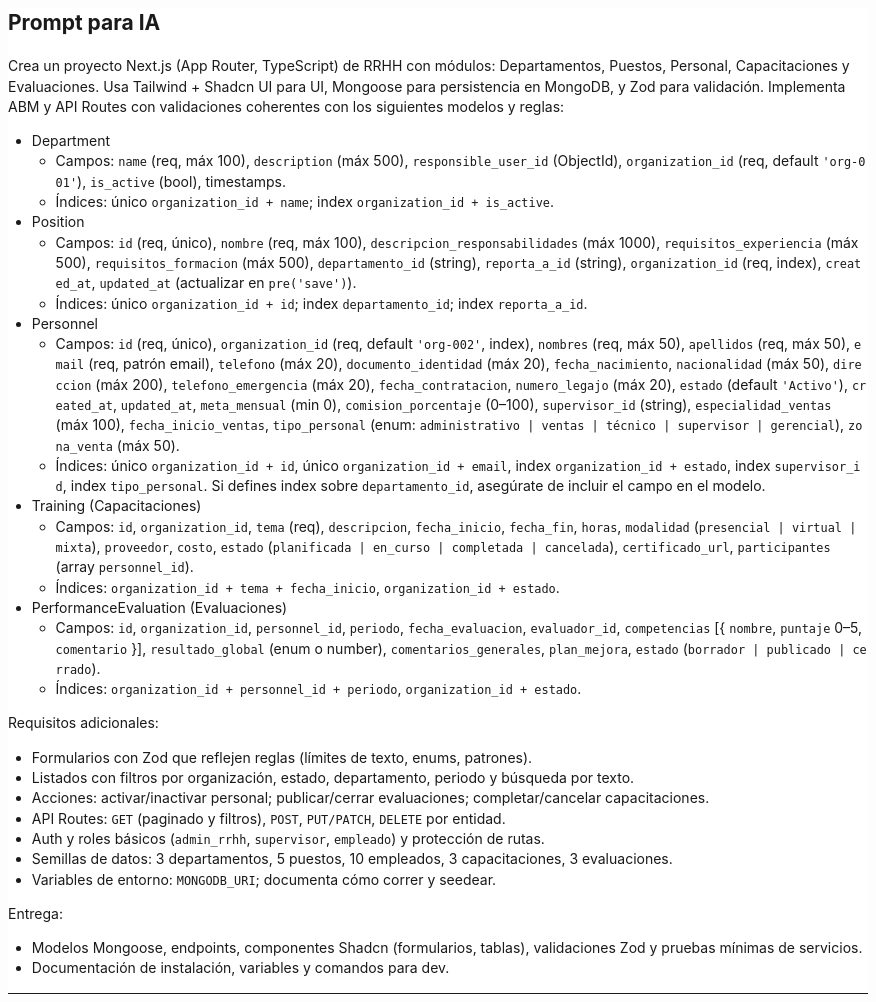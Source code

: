 
## Prompt para IA

Crea un proyecto Next.js (App Router, TypeScript) de RRHH con módulos: Departamentos, Puestos, Personal, Capacitaciones y Evaluaciones. Usa Tailwind + Shadcn UI para UI, Mongoose para persistencia en MongoDB, y Zod para validación. Implementa ABM y API Routes con validaciones coherentes con los siguientes modelos y reglas:

- Department
  - Campos: `name` (req, máx 100), `description` (máx 500), `responsible_user_id` (ObjectId), `organization_id` (req, default `'org-001'`), `is_active` (bool), timestamps.
  - Índices: único `organization_id + name`; index `organization_id + is_active`.
- Position
  - Campos: `id` (req, único), `nombre` (req, máx 100), `descripcion_responsabilidades` (máx 1000), `requisitos_experiencia` (máx 500), `requisitos_formacion` (máx 500), `departamento_id` (string), `reporta_a_id` (string), `organization_id` (req, index), `created_at`, `updated_at` (actualizar en `pre('save')`).
  - Índices: único `organization_id + id`; index `departamento_id`; index `reporta_a_id`.
- Personnel
  - Campos: `id` (req, único), `organization_id` (req, default `'org-002'`, index), `nombres` (req, máx 50), `apellidos` (req, máx 50), `email` (req, patrón email), `telefono` (máx 20), `documento_identidad` (máx 20), `fecha_nacimiento`, `nacionalidad` (máx 50), `direccion` (máx 200), `telefono_emergencia` (máx 20), `fecha_contratacion`, `numero_legajo` (máx 20), `estado` (default `'Activo'`), `created_at`, `updated_at`, `meta_mensual` (min 0), `comision_porcentaje` (0–100), `supervisor_id` (string), `especialidad_ventas` (máx 100), `fecha_inicio_ventas`, `tipo_personal` (enum: `administrativo | ventas | técnico | supervisor | gerencial`), `zona_venta` (máx 50).
  - Índices: único `organization_id + id`, único `organization_id + email`, index `organization_id + estado`, index `supervisor_id`, index `tipo_personal`. Si defines index sobre `departamento_id`, asegúrate de incluir el campo en el modelo.
- Training (Capacitaciones)
  - Campos: `id`, `organization_id`, `tema` (req), `descripcion`, `fecha_inicio`, `fecha_fin`, `horas`, `modalidad` (`presencial | virtual | mixta`), `proveedor`, `costo`, `estado` (`planificada | en_curso | completada | cancelada`), `certificado_url`, `participantes` (array `personnel_id`).
  - Índices: `organization_id + tema + fecha_inicio`, `organization_id + estado`.
- PerformanceEvaluation (Evaluaciones)
  - Campos: `id`, `organization_id`, `personnel_id`, `periodo`, `fecha_evaluacion`, `evaluador_id`, `competencias` [{ `nombre`, `puntaje` 0–5, `comentario` }], `resultado_global` (enum o number), `comentarios_generales`, `plan_mejora`, `estado` (`borrador | publicado | cerrado`).
  - Índices: `organization_id + personnel_id + periodo`, `organization_id + estado`.

Requisitos adicionales:
- Formularios con Zod que reflejen reglas (límites de texto, enums, patrones).
- Listados con filtros por organización, estado, departamento, periodo y búsqueda por texto.
- Acciones: activar/inactivar personal; publicar/cerrar evaluaciones; completar/cancelar capacitaciones.
- API Routes: `GET` (paginado y filtros), `POST`, `PUT/PATCH`, `DELETE` por entidad.
- Auth y roles básicos (`admin_rrhh`, `supervisor`, `empleado`) y protección de rutas.
- Semillas de datos: 3 departamentos, 5 puestos, 10 empleados, 3 capacitaciones, 3 evaluaciones.
- Variables de entorno: `MONGODB_URI`; documenta cómo correr y seedear.

Entrega:
- Modelos Mongoose, endpoints, componentes Shadcn (formularios, tablas), validaciones Zod y pruebas mínimas de servicios.
- Documentación de instalación, variables y comandos para dev.

---